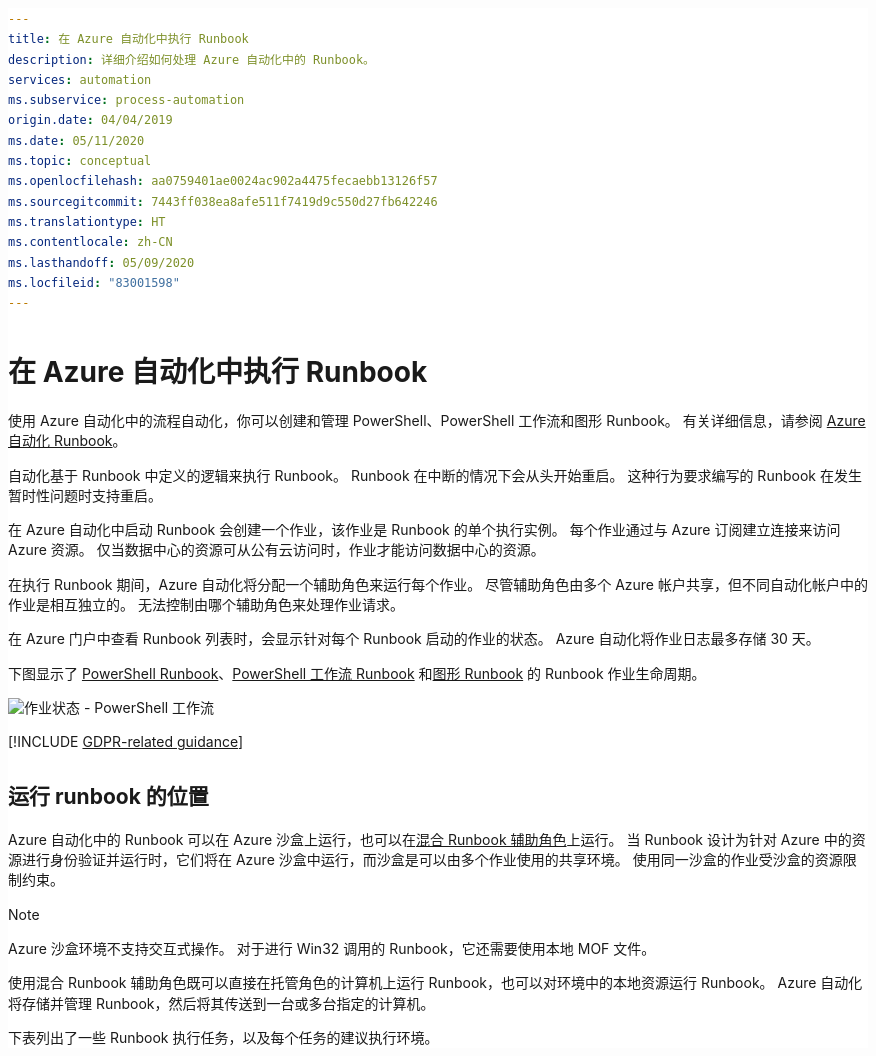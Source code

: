 ```yaml
---
title: 在 Azure 自动化中执行 Runbook
description: 详细介绍如何处理 Azure 自动化中的 Runbook。
services: automation
ms.subservice: process-automation
origin.date: 04/04/2019
ms.date: 05/11/2020
ms.topic: conceptual
ms.openlocfilehash: aa0759401ae0024ac902a4475fecaebb13126f57
ms.sourcegitcommit: 7443ff038ea8afe511f7419d9c550d27fb642246
ms.translationtype: HT
ms.contentlocale: zh-CN
ms.lasthandoff: 05/09/2020
ms.locfileid: "83001598"
---
```

# <a name="runbook-execution-in-azure-automation"></a>在 Azure 自动化中执行 Runbook

使用 Azure 自动化中的流程自动化，你可以创建和管理 PowerShell、PowerShell 工作流和图形 Runbook。 有关详细信息，请参阅 [Azure 自动化 Runbook](automation-runbook-types.md)。 

自动化基于 Runbook 中定义的逻辑来执行 Runbook。 Runbook 在中断的情况下会从头开始重启。 这种行为要求编写的 Runbook 在发生暂时性问题时支持重启。

在 Azure 自动化中启动 Runbook 会创建一个作业，该作业是 Runbook 的单个执行实例。 每个作业通过与 Azure 订阅建立连接来访问 Azure 资源。 仅当数据中心的资源可从公有云访问时，作业才能访问数据中心的资源。

在执行 Runbook 期间，Azure 自动化将分配一个辅助角色来运行每个作业。 尽管辅助角色由多个 Azure 帐户共享，但不同自动化帐户中的作业是相互独立的。 无法控制由哪个辅助角色来处理作业请求。

在 Azure 门户中查看 Runbook 列表时，会显示针对每个 Runbook 启动的作业的状态。 Azure 自动化将作业日志最多存储 30 天。

下图显示了 [PowerShell Runbook](automation-runbook-types.md#powershell-runbooks)、[PowerShell 工作流 Runbook](automation-runbook-types.md#powershell-workflow-runbooks) 和[图形 Runbook](automation-runbook-types.md#graphical-runbooks) 的 Runbook 作业生命周期。

![作业状态 - PowerShell 工作流](./media/automation-runbook-execution/job-statuses.png)

[!INCLUDE [GDPR-related guidance](../../includes/gdpr-dsr-and-stp-note.md)]

## <a name="where-to-run-your-runbooks"></a>运行 runbook 的位置

Azure 自动化中的 Runbook 可以在 Azure 沙盒上运行，也可以在[混合 Runbook 辅助角色](automation-hybrid-runbook-worker.md)上运行。 当 Runbook 设计为针对 Azure 中的资源进行身份验证并运行时，它们将在 Azure 沙盒中运行，而沙盒是可以由多个作业使用的共享环境。 使用同一沙盒的作业受沙盒的资源限制约束。

>[!NOTE]
>Azure 沙盒环境不支持交互式操作。 对于进行 Win32 调用的 Runbook，它还需要使用本地 MOF 文件。

使用混合 Runbook 辅助角色既可以直接在托管角色的计算机上运行 Runbook，也可以对环境中的本地资源运行 Runbook。 Azure 自动化将存储并管理 Runbook，然后将其传送到一台或多台指定的计算机。

下表列出了一些 Runbook 执行任务，以及每个任务的建议执行环境。
